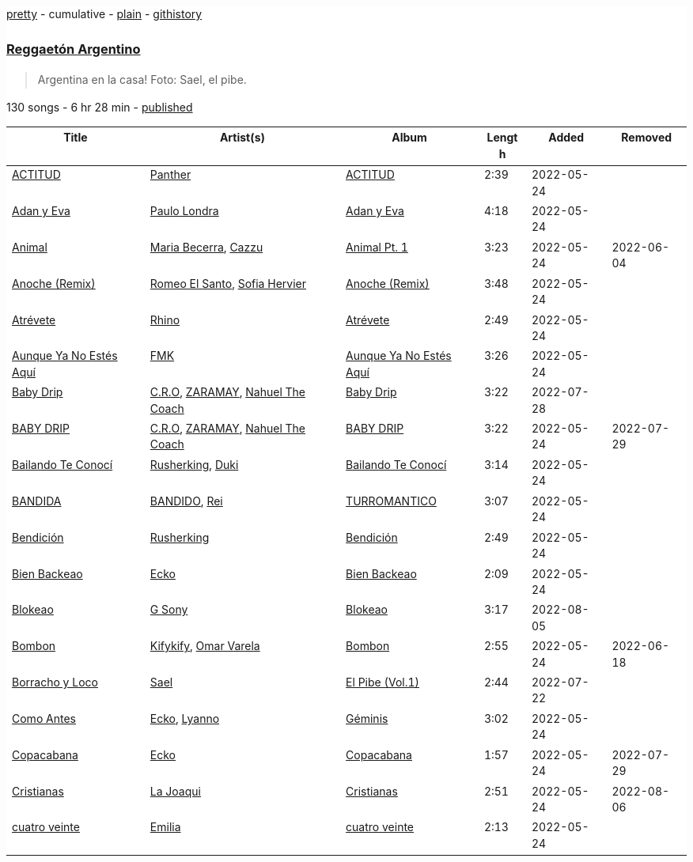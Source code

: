 [pretty](/playlists/pretty/37i9dQZF1DXdoVgSepr1uh.md) - cumulative - [plain](/playlists/plain/37i9dQZF1DXdoVgSepr1uh) - [githistory](https://github.githistory.xyz/mackorone/spotify-playlist-archive/blob/main/playlists/plain/37i9dQZF1DXdoVgSepr1uh)

### [Reggaetón Argentino](https://open.spotify.com/playlist/37i9dQZF1DXdoVgSepr1uh)

> Argentina en la casa! Foto: Sael, el pibe.

130 songs - 6 hr 28 min - [published](https://open.spotify.com/playlist/6tDUGVVPmoQw2RkVQfmtJk)

| Title | Artist(s) | Album | Length | Added | Removed |
|---|---|---|---|---|---|
| [ACTITUD](https://open.spotify.com/track/6B4eP363FzRSfzGHR9yObo) | [Panther](https://open.spotify.com/artist/6bigFvZX5HdrC98srqxRLQ) | [ACTITUD](https://open.spotify.com/album/0MDOQ257yz4SQeBnuIaJP2) | 2:39 | 2022-05-24 |  |
| [Adan y Eva](https://open.spotify.com/track/6FyRXC8tJUh863JCkyWqtk) | [Paulo Londra](https://open.spotify.com/artist/3vQ0GE3mI0dAaxIMYe5g7z) | [Adan y Eva](https://open.spotify.com/album/1XBTyV1if5X9sU4IhpfH5R) | 4:18 | 2022-05-24 |  |
| [Animal](https://open.spotify.com/track/0mnp9pNxEm4PF7cNOzSyhI) | [Maria Becerra](https://open.spotify.com/artist/1DxLCyH42yaHKGK3cl5bvG), [Cazzu](https://open.spotify.com/artist/6w3SkAHYPsQ1bxV7VDlG5y) | [Animal Pt\. 1](https://open.spotify.com/album/4nUKyiRK7yKKrR9JslEWzR) | 3:23 | 2022-05-24 | 2022-06-04 |
| [Anoche \(Remix\)](https://open.spotify.com/track/2k6RWRsm2yYD8lOJjer5qa) | [Romeo El Santo](https://open.spotify.com/artist/7b2GRLYNoKPanoqh7lzsbT), [Sofia Hervier](https://open.spotify.com/artist/0bk1zGf1qLB7YC2NXPByE3) | [Anoche \(Remix\)](https://open.spotify.com/album/0ibOm3Sm7K1o6wG8I9B6QQ) | 3:48 | 2022-05-24 |  |
| [Atrévete](https://open.spotify.com/track/4HDJzMYiqYxbON1CGa19x4) | [Rhino](https://open.spotify.com/artist/417ZD7de71arr4uRiyPAi3) | [Atrévete](https://open.spotify.com/album/2wpVr5x946STGMJKussoXW) | 2:49 | 2022-05-24 |  |
| [Aunque Ya No Estés Aquí](https://open.spotify.com/track/00sAoxFmsbUSU5Cn0RCxlV) | [FMK](https://open.spotify.com/artist/0dUyjgCyjfj5eMx6bX2TWf) | [Aunque Ya No Estés Aquí](https://open.spotify.com/album/5DLcKxG9Fs22scFfoEDcmV) | 3:26 | 2022-05-24 |  |
| [Baby Drip](https://open.spotify.com/track/2WghMUtQxC4N6iTcfTqgoz) | [C.R.O](https://open.spotify.com/artist/4puAp107dCehraE47QXVQX), [ZARAMAY](https://open.spotify.com/artist/3wsYquQ9CiMlYG54BUR2ff), [Nahuel The Coach](https://open.spotify.com/artist/0hlv0auaYL5p7H0M27Gtrg) | [Baby Drip](https://open.spotify.com/album/2q4H20bORpr7SZwnEYVT2d) | 3:22 | 2022-07-28 |  |
| [BABY DRIP](https://open.spotify.com/track/5rsR3HabI5cDfztvbFvUJr) | [C.R.O](https://open.spotify.com/artist/4puAp107dCehraE47QXVQX), [ZARAMAY](https://open.spotify.com/artist/3wsYquQ9CiMlYG54BUR2ff), [Nahuel The Coach](https://open.spotify.com/artist/0hlv0auaYL5p7H0M27Gtrg) | [BABY DRIP](https://open.spotify.com/album/5PyWxSxtmxTO0F46TrFWZu) | 3:22 | 2022-05-24 | 2022-07-29 |
| [Bailando Te Conocí](https://open.spotify.com/track/0vvuIsoJ101Hme1VIXBIEi) | [Rusherking](https://open.spotify.com/artist/3Apb2lGmGJaBmr0TTBJvIZ), [Duki](https://open.spotify.com/artist/1bAftSH8umNcGZ0uyV7LMg) | [Bailando Te Conocí](https://open.spotify.com/album/1SfkXB9PkSL5ctluCBpXqC) | 3:14 | 2022-05-24 |  |
| [BANDIDA](https://open.spotify.com/track/579JvpCcewz3IBcbv9ea8e) | [BANDIDO](https://open.spotify.com/artist/7CSpCpNGTK9589bTi44SzE), [Rei](https://open.spotify.com/artist/4IG1SDlwgNKzqTmjBrvY3K) | [TURROMANTICO](https://open.spotify.com/album/0lSIshi0zVMrl1N2MvAEIn) | 3:07 | 2022-05-24 |  |
| [Bendición](https://open.spotify.com/track/5fIpvX6QRQ9hLtMjJYeKty) | [Rusherking](https://open.spotify.com/artist/3Apb2lGmGJaBmr0TTBJvIZ) | [Bendición](https://open.spotify.com/album/7Eo44MvuVaLGz2zIlvrhTO) | 2:49 | 2022-05-24 |  |
| [Bien Backeao](https://open.spotify.com/track/17a9aplVkXXIvbiZ1nsv4Q) | [Ecko](https://open.spotify.com/artist/2Jb9jVnCpWkXtoGznFJ6bF) | [Bien Backeao](https://open.spotify.com/album/0L856tfb66xrX8st1zTCrT) | 2:09 | 2022-05-24 |  |
| [Blokeao](https://open.spotify.com/track/5au1ohqMri0oI2JyCbkl9J) | [G Sony](https://open.spotify.com/artist/326diDmb5N6dRV8FUCROuT) | [Blokeao](https://open.spotify.com/album/08Eyi1GTWoDYfVzHOGikDW) | 3:17 | 2022-08-05 |  |
| [Bombon](https://open.spotify.com/track/4Rq2Hu03jIex87RcHy3Kvt) | [Kifykify](https://open.spotify.com/artist/1ZM3GOPFXwiy6yVeY1FM3I), [Omar Varela](https://open.spotify.com/artist/5xIOUIBQhGFX7HIj8lhdyU) | [Bombon](https://open.spotify.com/album/7j4mQ0tIdeTTT1fB2OUJNc) | 2:55 | 2022-05-24 | 2022-06-18 |
| [Borracho y Loco](https://open.spotify.com/track/4WJ1NdiMI29s083w8ph0hA) | [Sael](https://open.spotify.com/artist/6Itjwvv5YmsC8ZcI5N4Jux) | [El Pibe \(Vol.1\)](https://open.spotify.com/album/3Cqol64UqjB81EpDkvUH84) | 2:44 | 2022-07-22 |  |
| [Como Antes](https://open.spotify.com/track/42we2zjPoYkN2S79iRaLG6) | [Ecko](https://open.spotify.com/artist/2Jb9jVnCpWkXtoGznFJ6bF), [Lyanno](https://open.spotify.com/artist/1Ts9of7VPZElwPQnqnDSfW) | [Géminis](https://open.spotify.com/album/2pBiSMw2ttPMNgqG6m9FFP) | 3:02 | 2022-05-24 |  |
| [Copacabana](https://open.spotify.com/track/6TdKDyEmYreudp1NcvorV8) | [Ecko](https://open.spotify.com/artist/2Jb9jVnCpWkXtoGznFJ6bF) | [Copacabana](https://open.spotify.com/album/0wALAHwLS2U83B4fKSKwFR) | 1:57 | 2022-05-24 | 2022-07-29 |
| [Cristianas](https://open.spotify.com/track/1eaPEMcksRVTM18pwfltIE) | [La Joaqui](https://open.spotify.com/artist/60XHOAhvEBiV6BGBOv8ClM) | [Cristianas](https://open.spotify.com/album/1PqHQVuTUIctPdnwMH3aZF) | 2:51 | 2022-05-24 | 2022-08-06 |
| [cuatro veinte](https://open.spotify.com/track/1TpZKxGnHp37ohJRszTSiq) | [Emilia](https://open.spotify.com/artist/0AqlFI0tz2DsEoJlKSIiT9) | [cuatro veinte](https://open.spotify.com/album/2nanRnmnKHM3TsZRGeKidH) | 2:13 | 2022-05-24 |  |